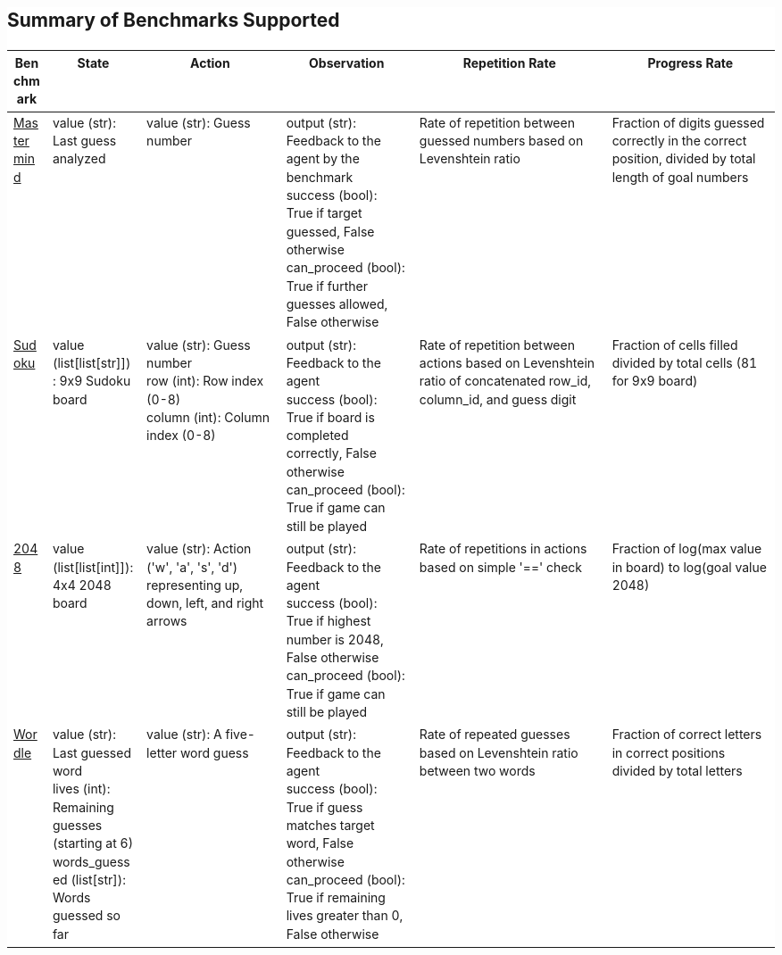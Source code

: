 ## Summary of Benchmarks Supported

| **Benchmark**                 | **State**                                                                                                                                                              | **Action**                                                                                                                                            | **Observation**                                                                                                                                                                                                                                                                              | **Repetition Rate**                                                                                                        | **Progress Rate**                                                                                          |
| ----------------------------- | ---------------------------------------------------------------------------------------------------------------------------------------------------------------------- | ----------------------------------------------------------------------------------------------------------------------------------------------------- | -------------------------------------------------------------------------------------------------------------------------------------------------------------------------------------------------------------------------------------------------------------------------------------------- | -------------------------------------------------------------------------------------------------------------------------- | ---------------------------------------------------------------------------------------------------------- |
| [Mastermind](/agentquest/benchmarks/mastermind/README.md)                    | value (str): Last guess analyzed                                                                                                                                       | value (str): Guess number                                                                                                                             | output (str): Feedback to the agent by the benchmark<br>success (bool): True if target guessed, False otherwise<br>can_proceed (bool): True if further guesses allowed, False otherwise                                                                                                      | Rate of repetition between guessed numbers based on Levenshtein ratio                                                      | Fraction of digits guessed correctly in the correct position, divided by total length of goal numbers      |
| [Sudoku](/agentquest/benchmarks/sudoku/README.md)                        | value (list[list[str]]): 9x9 Sudoku board                                                                                                                              | value (str): Guess number<br>row (int): Row index (0-8)<br>column (int): Column index (0-8)                                                           | output (str): Feedback to the agent<br>success (bool): True if board is completed correctly, False otherwise<br>can_proceed (bool): True if game can still be played                                                                                                                         | Rate of repetition between actions based on Levenshtein ratio of concatenated row_id, column_id, and guess digit           | Fraction of cells filled divided by total cells (81 for 9x9 board)                                         |
| [2048](/agentquest/benchmarks/twothousandfortyeight/README.md)                          | value (list[list[int]]): 4x4 2048 board                                                                                                                                | value (str): Action ('w', 'a', 's', 'd') representing up, down, left, and right arrows                                                                | output (str): Feedback to the agent<br>success (bool): True if highest number is 2048, False otherwise<br>can_proceed (bool): True if game can still be played                                                                                                                               | Rate of repetitions in actions based on simple '==' check                                                                  | Fraction of log(max value in board) to log(goal value 2048)                                                |
| [Wordle](/agentquest/benchmarks/wordle/README.md)                        | value (str): Last guessed word<br>lives (int): Remaining guesses (starting at 6)<br>words_guessed (list[str]): Words guessed so far                                    | value (str): A five-letter word guess                                                                                                                 | output (str): Feedback to the agent<br>success (bool): True if guess matches target word, False otherwise<br>can_proceed (bool): True if remaining lives greater than 0, False otherwise                                                                                                     | Rate of repeated guesses based on Levenshtein ratio between two words                                                      | Fraction of correct letters in correct positions divided by total letters                                  |